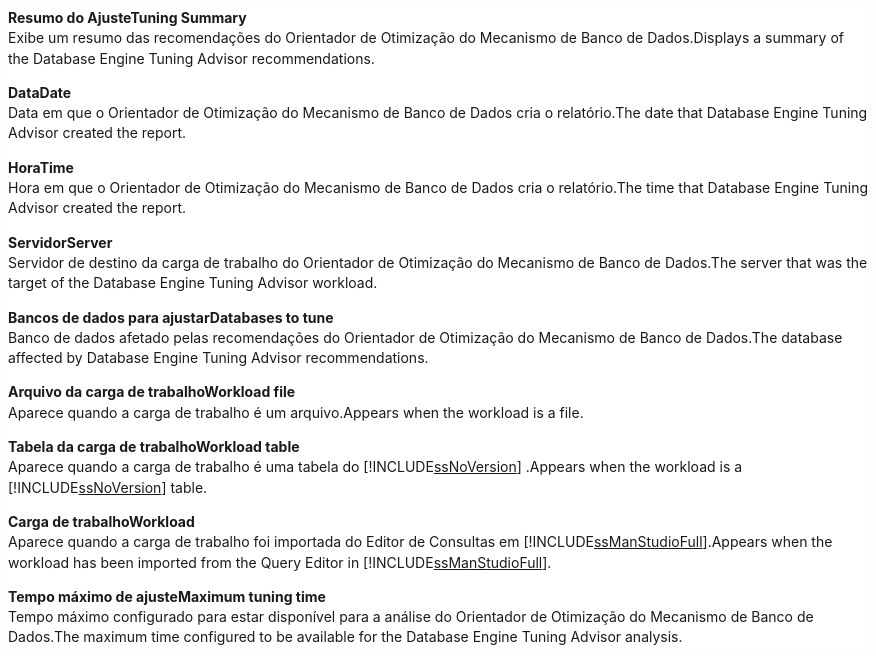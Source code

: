  <span data-ttu-id="b358b-369">**Resumo do Ajuste**</span><span class="sxs-lookup"><span data-stu-id="b358b-369">**Tuning Summary**</span></span>  
 <span data-ttu-id="b358b-370">Exibe um resumo das recomendações do Orientador de Otimização do Mecanismo de Banco de Dados.</span><span class="sxs-lookup"><span data-stu-id="b358b-370">Displays a summary of the Database Engine Tuning Advisor recommendations.</span></span>  
  
 <span data-ttu-id="b358b-371">**Data**</span><span class="sxs-lookup"><span data-stu-id="b358b-371">**Date**</span></span>  
 <span data-ttu-id="b358b-372">Data em que o Orientador de Otimização do Mecanismo de Banco de Dados cria o relatório.</span><span class="sxs-lookup"><span data-stu-id="b358b-372">The date that Database Engine Tuning Advisor created the report.</span></span>  
  
 <span data-ttu-id="b358b-373">**Hora**</span><span class="sxs-lookup"><span data-stu-id="b358b-373">**Time**</span></span>  
 <span data-ttu-id="b358b-374">Hora em que o Orientador de Otimização do Mecanismo de Banco de Dados cria o relatório.</span><span class="sxs-lookup"><span data-stu-id="b358b-374">The time that Database Engine Tuning Advisor created the report.</span></span>  
  
 <span data-ttu-id="b358b-375">**Servidor**</span><span class="sxs-lookup"><span data-stu-id="b358b-375">**Server**</span></span>  
 <span data-ttu-id="b358b-376">Servidor de destino da carga de trabalho do Orientador de Otimização do Mecanismo de Banco de Dados.</span><span class="sxs-lookup"><span data-stu-id="b358b-376">The server that was the target of the Database Engine Tuning Advisor workload.</span></span>  
  
 <span data-ttu-id="b358b-377">**Bancos de dados para ajustar**</span><span class="sxs-lookup"><span data-stu-id="b358b-377">**Databases to tune**</span></span>  
 <span data-ttu-id="b358b-378">Banco de dados afetado pelas recomendações do Orientador de Otimização do Mecanismo de Banco de Dados.</span><span class="sxs-lookup"><span data-stu-id="b358b-378">The database affected by Database Engine Tuning Advisor recommendations.</span></span>  
  
 <span data-ttu-id="b358b-379">**Arquivo da carga de trabalho**</span><span class="sxs-lookup"><span data-stu-id="b358b-379">**Workload file**</span></span>  
 <span data-ttu-id="b358b-380">Aparece quando a carga de trabalho é um arquivo.</span><span class="sxs-lookup"><span data-stu-id="b358b-380">Appears when the workload is a file.</span></span>  
  
 <span data-ttu-id="b358b-381">**Tabela da carga de trabalho**</span><span class="sxs-lookup"><span data-stu-id="b358b-381">**Workload table**</span></span>  
 <span data-ttu-id="b358b-382">Aparece quando a carga de trabalho é uma tabela do [!INCLUDE[ssNoVersion](../../includes/ssnoversion-md.md)] .</span><span class="sxs-lookup"><span data-stu-id="b358b-382">Appears when the workload is a [!INCLUDE[ssNoVersion](../../includes/ssnoversion-md.md)] table.</span></span>  
  
 <span data-ttu-id="b358b-383">**Carga de trabalho**</span><span class="sxs-lookup"><span data-stu-id="b358b-383">**Workload**</span></span>  
 <span data-ttu-id="b358b-384">Aparece quando a carga de trabalho foi importada do Editor de Consultas em [!INCLUDE[ssManStudioFull](../../includes/ssmanstudiofull-md.md)].</span><span class="sxs-lookup"><span data-stu-id="b358b-384">Appears when the workload has been imported from the Query Editor in [!INCLUDE[ssManStudioFull](../../includes/ssmanstudiofull-md.md)].</span></span>  
  
 <span data-ttu-id="b358b-385">**Tempo máximo de ajuste**</span><span class="sxs-lookup"><span data-stu-id="b358b-385">**Maximum tuning time**</span></span>  
 <span data-ttu-id="b358b-386">Tempo máximo configurado para estar disponível para a análise do Orientador de Otimização do Mecanismo de Banco de Dados.</span><span class="sxs-lookup"><span data-stu-id="b358b-386">The maximum time configured to be available for the Database Engine Tuning Advisor analysis.</span></span>  
  